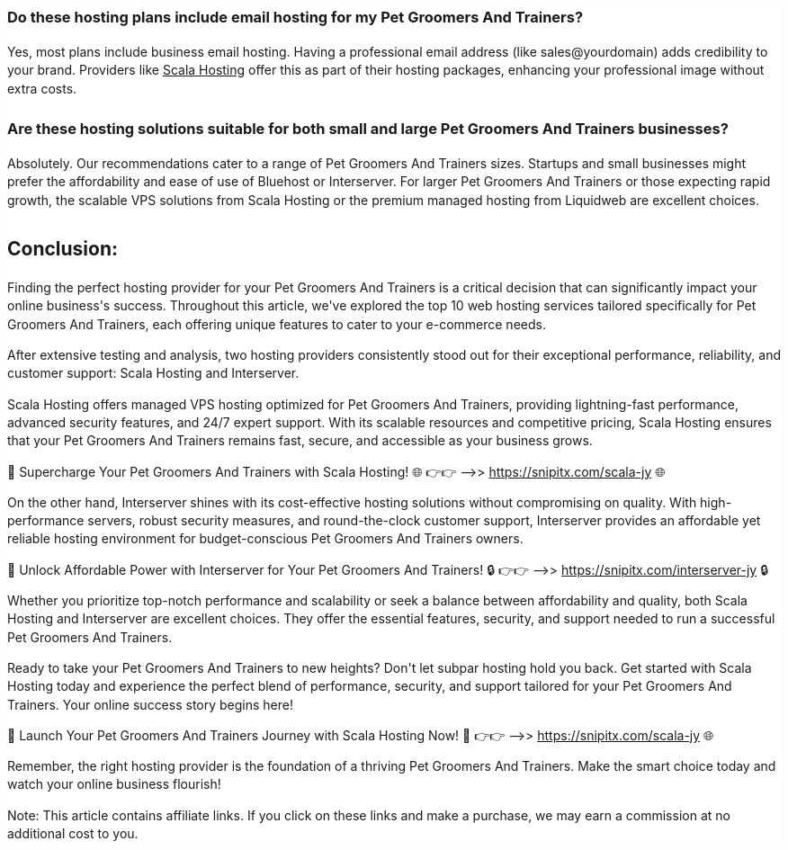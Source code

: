 ### Do these hosting plans include email hosting for my Pet Groomers And Trainers? 
Yes, most plans include business email hosting. Having a professional email address (like sales@yourdomain) adds credibility to your brand. Providers like [Scala Hosting](https://snipitx.com/scala-jy) offer this as part of their hosting packages, enhancing your professional image without extra costs.

### Are these hosting solutions suitable for both small and large Pet Groomers And Trainers businesses? 
Absolutely. Our recommendations cater to a range of Pet Groomers And Trainers sizes. Startups and small businesses might prefer the affordability and ease of use of Bluehost or Interserver. For larger Pet Groomers And Trainers or those expecting rapid growth, the scalable VPS solutions from Scala Hosting or the premium managed hosting from Liquidweb are excellent choices.

## Conclusion:

Finding the perfect hosting provider for your Pet Groomers And Trainers is a critical decision that can significantly impact your online business's success. Throughout this article, we've explored the top 10 web hosting services tailored specifically for Pet Groomers And Trainers, each offering unique features to cater to your e-commerce needs.

After extensive testing and analysis, two hosting providers consistently stood out for their exceptional performance, reliability, and customer support: Scala Hosting and Interserver.

Scala Hosting offers managed VPS hosting optimized for Pet Groomers And Trainers, providing lightning-fast performance, advanced security features, and 24/7 expert support. With its scalable resources and competitive pricing, Scala Hosting ensures that your Pet Groomers And Trainers remains fast, secure, and accessible as your business grows.

🚀 Supercharge Your Pet Groomers And Trainers with Scala Hosting! 🌐
👉👉 -->> https://snipitx.com/scala-jy 🌐

On the other hand, Interserver shines with its cost-effective hosting solutions without compromising on quality. With high-performance servers, robust security measures, and round-the-clock customer support, Interserver provides an affordable yet reliable hosting environment for budget-conscious Pet Groomers And Trainers owners.

💸 Unlock Affordable Power with Interserver for Your Pet Groomers And Trainers! 🔒
👉👉 -->> https://snipitx.com/interserver-jy 🔒

Whether you prioritize top-notch performance and scalability or seek a balance between affordability and quality, both Scala Hosting and Interserver are excellent choices. They offer the essential features, security, and support needed to run a successful Pet Groomers And Trainers.

Ready to take your Pet Groomers And Trainers to new heights? Don't let subpar hosting hold you back. Get started with Scala Hosting today and experience the perfect blend of performance, security, and support tailored for your Pet Groomers And Trainers. Your online success story begins here!

🚀 Launch Your Pet Groomers And Trainers Journey with Scala Hosting Now! 🌟
👉👉 -->> https://snipitx.com/scala-jy 🌐

Remember, the right hosting provider is the foundation of a thriving Pet Groomers And Trainers. Make the smart choice today and watch your online business flourish!

Note: This article contains affiliate links. If you click on these links and make a purchase, we may earn a commission at no additional cost to you.